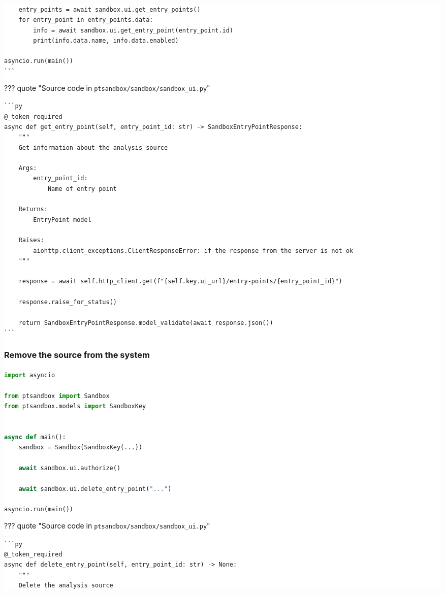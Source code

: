         entry_points = await sandbox.ui.get_entry_points()
        for entry_point in entry_points.data:
            info = await sandbox.ui.get_entry_point(entry_point.id)
            print(info.data.name, info.data.enabled)

    asyncio.run(main())
    ```

??? quote "Source code in `ptsandbox/sandbox/sandbox_ui.py`"

    ```py
    @_token_required
    async def get_entry_point(self, entry_point_id: str) -> SandboxEntryPointResponse:
        """
        Get information about the analysis source

        Args:
            entry_point_id:
                Name of entry point

        Returns:
            EntryPoint model

        Raises:
            aiohttp.client_exceptions.ClientResponseError: if the response from the server is not ok
        """

        response = await self.http_client.get(f"{self.key.ui_url}/entry-points/{entry_point_id}")

        response.raise_for_status()

        return SandboxEntryPointResponse.model_validate(await response.json())
    ```

### Remove the source from the system

```py title="Code example" hl_lines="12"
import asyncio

from ptsandbox import Sandbox
from ptsandbox.models import SandboxKey


async def main():
    sandbox = Sandbox(SandboxKey(...))

    await sandbox.ui.authorize()

    await sandbox.ui.delete_entry_point("...")

asyncio.run(main())
```

??? quote "Source code in `ptsandbox/sandbox/sandbox_ui.py`"

    ```py
    @_token_required
    async def delete_entry_point(self, entry_point_id: str) -> None:
        """
        Delete the analysis source
